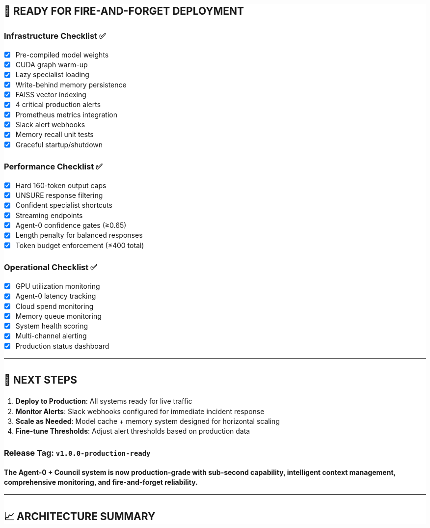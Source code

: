 
## 🎯 READY FOR FIRE-AND-FORGET DEPLOYMENT

### **Infrastructure Checklist** ✅
- [x] Pre-compiled model weights
- [x] CUDA graph warm-up  
- [x] Lazy specialist loading
- [x] Write-behind memory persistence
- [x] FAISS vector indexing
- [x] 4 critical production alerts
- [x] Prometheus metrics integration
- [x] Slack alert webhooks
- [x] Memory recall unit tests
- [x] Graceful startup/shutdown

### **Performance Checklist** ✅ 
- [x] Hard 160-token output caps
- [x] UNSURE response filtering
- [x] Confident specialist shortcuts
- [x] Streaming endpoints
- [x] Agent-0 confidence gates (≥0.65)
- [x] Length penalty for balanced responses
- [x] Token budget enforcement (≤400 total)

### **Operational Checklist** ✅
- [x] GPU utilization monitoring
- [x] Agent-0 latency tracking  
- [x] Cloud spend monitoring
- [x] Memory queue monitoring
- [x] System health scoring
- [x] Multi-channel alerting
- [x] Production status dashboard

---

## 🚀 NEXT STEPS

1. **Deploy to Production**: All systems ready for live traffic
2. **Monitor Alerts**: Slack webhooks configured for immediate incident response
3. **Scale as Needed**: Model cache + memory system designed for horizontal scaling
4. **Fine-tune Thresholds**: Adjust alert thresholds based on production data

### **Release Tag**: `v1.0.0-production-ready`

**The Agent-0 + Council system is now production-grade with sub-second capability, intelligent context management, comprehensive monitoring, and fire-and-forget reliability.**

---

## 📈 ARCHITECTURE SUMMARY
